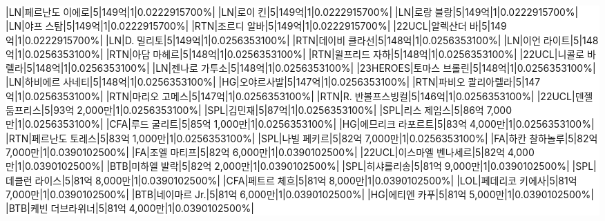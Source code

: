 |LN|페르난도 이에로|5|149억|1|0.0222915700%|
|LN|로이 킨|5|149억|1|0.0222915700%|
|LN|로랑 블랑|5|149억|1|0.0222915700%|
|LN|야프 스탐|5|149억|1|0.0222915700%|
|RTN|조르디 알바|5|149억|1|0.0222915700%|
|22UCL|알렉산더 바|5|149억|1|0.0222915700%|
|LN|D. 밀리토|5|149억|1|0.0256353100%|
|RTN|데이비 클라선|5|148억|1|0.0256353100%|
|LN|이언 라이트|5|148억|1|0.0256353100%|
|RTN|아담 마헤르|5|148억|1|0.0256353100%|
|RTN|윌프리드 자하|5|148억|1|0.0256353100%|
|22UCL|니콜로 바렐라|5|148억|1|0.0256353100%|
|LN|젠나로 가투소|5|148억|1|0.0256353100%|
|23HEROES|토마스 브롤린|5|148억|1|0.0256353100%|
|LN|하비에르 사네티|5|148억|1|0.0256353100%|
|HG|오야르사발|5|147억|1|0.0256353100%|
|RTN|파비오 콸리아렐라|5|147억|1|0.0256353100%|
|RTN|마리오 고메스|5|147억|1|0.0256353100%|
|RTN|R. 반볼프스빙컬|5|146억|1|0.0256353100%|
|22UCL|덴젤 둠프리스|5|93억 2,000만|1|0.0256353100%|
|SPL|김민재|5|87억|1|0.0256353100%|
|SPL|리스 제임스|5|86억 7,000만|1|0.0256353100%|
|CFA|루드 굴리트|5|85억 1,000만|1|0.0256353100%|
|HG|에므리크 라포르트|5|83억 4,000만|1|0.0256353100%|
|RTN|페르난도 토레스|5|83억 1,000만|1|0.0256353100%|
|SPL|나빌 페키르|5|82억 7,000만|1|0.0256353100%|
|FA|하칸 찰하놀루|5|82억 7,000만|1|0.0390102500%|
|FA|조엘 마티프|5|82억 6,000만|1|0.0390102500%|
|22UCL|이스마엘 벤나세르|5|82억 4,000만|1|0.0390102500%|
|BTB|미하엘 발락|5|82억 2,000만|1|0.0390102500%|
|SPL|히샤를리송|5|81억 9,000만|1|0.0390102500%|
|SPL|데클런 라이스|5|81억 8,000만|1|0.0390102500%|
|CFA|페트르 체흐|5|81억 8,000만|1|0.0390102500%|
|LOL|페데리코 키에사|5|81억 7,000만|1|0.0390102500%|
|BTB|네이마르 Jr.|5|81억 6,000만|1|0.0390102500%|
|HG|에티엔 카푸|5|81억 5,000만|1|0.0390102500%|
|BTB|케빈 더브라위너|5|81억 4,000만|1|0.0390102500%|